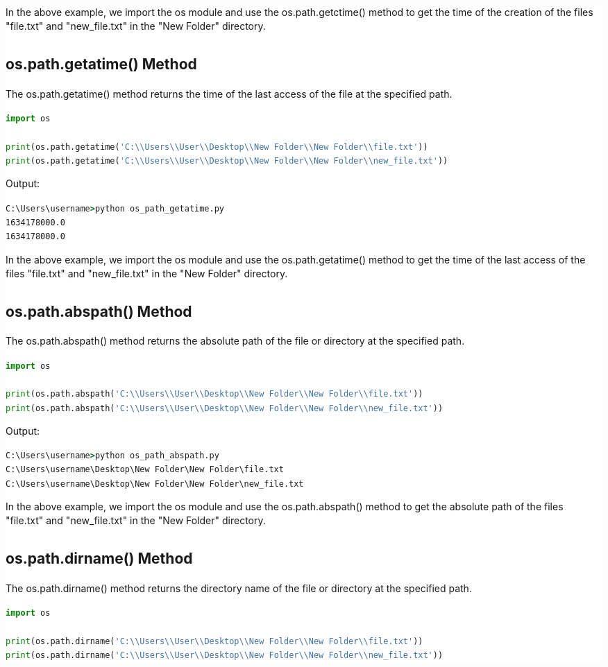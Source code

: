 In the above example, we import the os module and use the os.path.getctime() method to get the time of the creation of the files "file.txt" and "new_file.txt" in the "New Folder" directory.

## os.path.getatime() Method
The os.path.getatime() method returns the time of the last access of the file at the specified path.

```python title="os_path_getatime.py" showLineNumbers{1} {1,3-4}
import os

print(os.path.getatime('C:\\Users\\User\\Desktop\\New Folder\\New Folder\\file.txt'))
print(os.path.getatime('C:\\Users\\User\\Desktop\\New Folder\\New Folder\\new_file.txt'))
```

Output:
```cmd title="command" showLineNumbers{1} {2-3}
C:\Users\username>python os_path_getatime.py
1634178000.0
1634178000.0
```

In the above example, we import the os module and use the os.path.getatime() method to get the time of the last access of the files "file.txt" and "new_file.txt" in the "New Folder" directory.

## os.path.abspath() Method
The os.path.abspath() method returns the absolute path of the file or directory at the specified path.

```python title="os_path_abspath.py" showLineNumbers{1} {1,3-4}
import os

print(os.path.abspath('C:\\Users\\User\\Desktop\\New Folder\\New Folder\\file.txt'))
print(os.path.abspath('C:\\Users\\User\\Desktop\\New Folder\\New Folder\\new_file.txt'))
```

Output:
```cmd title="command" showLineNumbers{1} {2-3}
C:\Users\username>python os_path_abspath.py
C:\Users\username\Desktop\New Folder\New Folder\file.txt
C:\Users\username\Desktop\New Folder\New Folder\new_file.txt
```

In the above example, we import the os module and use the os.path.abspath() method to get the absolute path of the files "file.txt" and "new_file.txt" in the "New Folder" directory.

## os.path.dirname() Method
The os.path.dirname() method returns the directory name of the file or directory at the specified path.

```python title="os_path_dirname.py" showLineNumbers{1} {1,3-4}
import os

print(os.path.dirname('C:\\Users\\User\\Desktop\\New Folder\\New Folder\\file.txt'))
print(os.path.dirname('C:\\Users\\User\\Desktop\\New Folder\\New Folder\\new_file.txt'))
```
